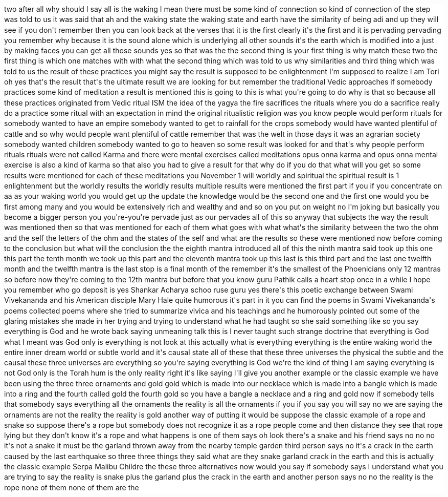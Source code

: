two after all why should I say all is the waking I mean there must be some kind of connection so kind of connection of the step was told to us it was said that ah and the waking state the waking state and earth have the similarity of being adi and up they will see if you don't remember then you can look back at the verses that it is the first clearly it's the first and it is pervading pervading you remember why because it is the sound alone which is underlying all other sounds it's the earth which is modified into a just by making faces you can get all those sounds yes so that was the the second thing is your first thing is why match these two the first thing is which one matches with with what the second thing which was told to us why similarities and third thing which was told to us the result of these practices you might say the result is supposed to be enlightenment I'm supposed to realize I am Tori oh yes that's the result that's the ultimate result we are looking for but remember the traditional Vedic approaches if somebody practices some kind of meditation a result is mentioned this is going to this is what you're going to do why is that so because all these practices originated from Vedic ritual ISM the idea of the yagya the fire sacrifices the rituals where you do a sacrifice really do a practice some ritual with an expectation in mind the original ritualistic religion was you know people would perform rituals for somebody wanted to have an empire somebody wanted to get to rainfall for the crops somebody would have wanted plentiful of cattle and so why would people want plentiful of cattle remember that was the welt in those days it was an agrarian society somebody wanted children somebody wanted to go to heaven so some result was looked for and that's why people perform rituals rituals were not called Karma and there were mental exercises called meditations opus onna karma and opus onna mental exercise is also a kind of karma so that also you had to give a result for that why do if you do that what will you get so some results were mentioned for each of these meditations you November 1 will worldly and spiritual the spiritual result is 1 enlightenment but the worldly results the worldly results multiple results were mentioned the first part if you if you concentrate on aa as your waking world you would get up the update the knowledge would be the second one and the first one would you be first among many and you would be extensively rich and wealthy and and so on you put on weight no I'm joking but basically you become a bigger person you you're-you're pervade just as our pervades all of this so anyway that subjects the way the result was mentioned then so that was mentioned for each of them what goes with what what's the similarity between the two the ohm and the self the letters of the ohm and the states of the self and what are the results so these were mentioned now before coming to the conclusion but what will the conclusion the the eighth mantra introduced all of this the ninth mantra said took up this one this part the tenth month we took up this part and the eleventh mantra took up this last is this third part and the last one twelfth month and the twelfth mantra is the last stop is a final month of the remember it's the smallest of the Phoenicians only 12 mantras so before now they're coming to the 12th mantra but before that you know guru Pathik calls a heart stop once in a while I hope you remember who go deposit is yes Shankar Acharya schoo ruse guru yes there's this poetic exchange between Swami Vivekananda and his American disciple Mary Hale quite humorous it's part in it you can find the poems in Swami Vivekananda's poems collected poems where she tried to summarize vivica and his teachings and he humorously pointed out some of the glaring mistakes she made in her trying and trying to understand what he had taught so she said something like so you say everything is God and he wrote back saying unmeaning talk this is I never taught such strange doctrine that everything is God what I meant was God only is everything is not look at this actually what is everything everything is the entire waking world the entire inner dream world or subtle world and it's causal state all of these that these three universes the physical the subtle and the causal these three universes are everything so you're saying everything is God we're the kind of thing I am saying everything is not God only is the Torah hum is the only reality right it's like saying I'll give you another example or the classic example we have been using the three three ornaments and gold gold which is made into our necklace which is made into a bangle which is made into a ring and the fourth called gold the fourth gold so you have a bangle a necklace and a ring and gold now if somebody tells that somebody says everything all the ornaments the reality is all the ornaments if you if you say you will say no we are saying the ornaments are not the reality the reality is gold another way of putting it would be suppose the classic example of a rope and snake so suppose there's a rope but somebody does not recognize it as a rope people come and then distance they see that rope lying but they don't know it's a rope and what happens is one of them says oh look there's a snake and his friend says no no no it's not a snake it must be the garland thrown away from the nearby temple garden third person says no it's a crack in the earth caused by the last earthquake so three three things they said what are they snake garland crack in the earth and this is actually the classic example Serpa Malibu Childre the these three alternatives now would you say if somebody says I understand what you are trying to say the reality is snake plus the garland plus the crack in the earth and another person says no no the reality is the rope none of them none of them are the